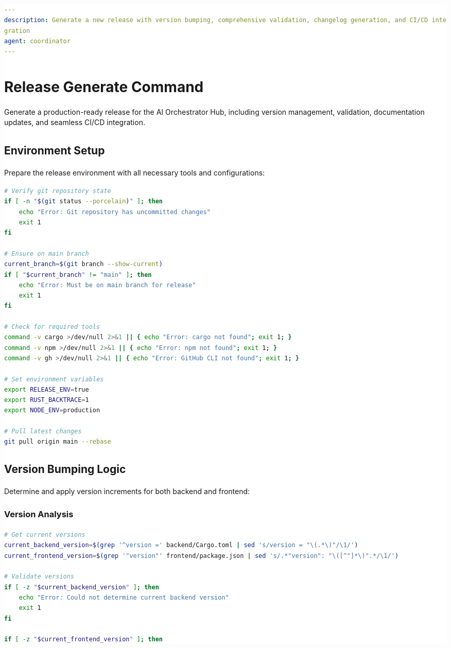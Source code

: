 ```yaml
---
description: Generate a new release with version bumping, comprehensive validation, changelog generation, and CI/CD integration
agent: coordinator
---
```


# Release Generate Command

Generate a production-ready release for the AI Orchestrator Hub, including version management, validation, documentation updates, and seamless CI/CD integration.

## Environment Setup

Prepare the release environment with all necessary tools and configurations:

```bash
# Verify git repository state
if [ -n "$(git status --porcelain)" ]; then
    echo "Error: Git repository has uncommitted changes"
    exit 1
fi

# Ensure on main branch
current_branch=$(git branch --show-current)
if [ "$current_branch" != "main" ]; then
    echo "Error: Must be on main branch for release"
    exit 1
fi

# Check for required tools
command -v cargo >/dev/null 2>&1 || { echo "Error: cargo not found"; exit 1; }
command -v npm >/dev/null 2>&1 || { echo "Error: npm not found"; exit 1; }
command -v gh >/dev/null 2>&1 || { echo "Error: GitHub CLI not found"; exit 1; }

# Set environment variables
export RELEASE_ENV=true
export RUST_BACKTRACE=1
export NODE_ENV=production

# Pull latest changes
git pull origin main --rebase
```

## Version Bumping Logic

Determine and apply version increments for both backend and frontend:

### Version Analysis
```bash
# Get current versions
current_backend_version=$(grep '^version =' backend/Cargo.toml | sed 's/version = "\(.*\)"/\1/')
current_frontend_version=$(grep '"version"' frontend/package.json | sed 's/.*"version": "\([^"]*\)".*/\1/')

# Validate versions
if [ -z "$current_backend_version" ]; then
    echo "Error: Could not determine current backend version"
    exit 1
fi

if [ -z "$current_frontend_version" ]; then
```